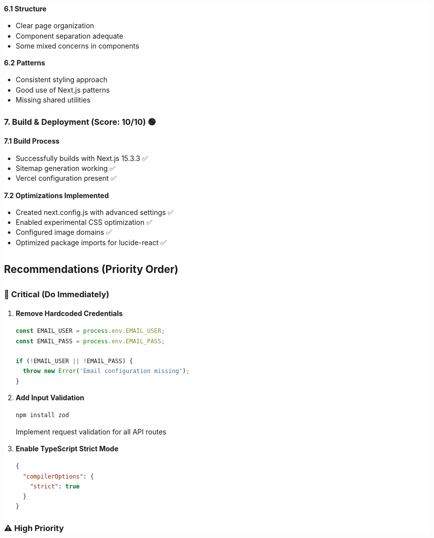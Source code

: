 **6.1 Structure**
- Clear page organization
- Component separation adequate
- Some mixed concerns in components

**6.2 Patterns**
- Consistent styling approach
- Good use of Next.js patterns
- Missing shared utilities

### 7. Build & Deployment (Score: 10/10) 🟢

**7.1 Build Process**
- Successfully builds with Next.js 15.3.3 ✅
- Sitemap generation working ✅
- Vercel configuration present ✅

**7.2 Optimizations Implemented**
- Created next.config.js with advanced settings ✅
- Enabled experimental CSS optimization ✅
- Configured image domains ✅
- Optimized package imports for lucide-react ✅

## Recommendations (Priority Order)

### 🚨 Critical (Do Immediately)

1. **Remove Hardcoded Credentials**
   ```typescript
   const EMAIL_USER = process.env.EMAIL_USER;
   const EMAIL_PASS = process.env.EMAIL_PASS;
   
   if (!EMAIL_USER || !EMAIL_PASS) {
     throw new Error('Email configuration missing');
   }
   ```

2. **Add Input Validation**
   ```bash
   npm install zod
   ```
   Implement request validation for all API routes

3. **Enable TypeScript Strict Mode**
   ```json
   {
     "compilerOptions": {
       "strict": true
     }
   }
   ```

### ⚠️ High Priority
